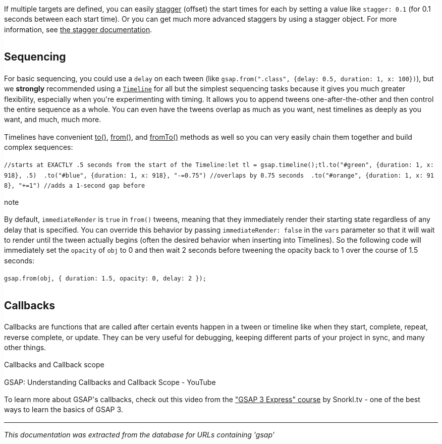 If multiple targets are defined, you can easily [stagger](https://codepen.io/GreenSock/pen/938f5cd34818443c43af9ba2692137a5) (offset) the start times for each by setting a value like `stagger: 0.1` (for 0.1 seconds between each start time). Or you can get much more advanced staggers by using a stagger object. For more information, see [the stagger documentation](https://gsap.com/resources/getting-started/Staggers).

## Sequencing[​](#sequencing "Direct link to Sequencing")

For basic sequencing, you could use a `delay` on each tween (like `gsap.from(".class", {delay: 0.5, duration: 1, x: 100})`), but we **strongly** recommended using a [`Timeline`](https://gsap.com/docs/v3/GSAP/Timeline) for all but the simplest sequencing tasks because it gives you much greater flexibility, especially when you're experimenting with timing. It allows you to append tweens one-after-the-other and then control the entire sequence as a whole. You can even have the tweens overlap as much as you want, nest timelines as deeply as you want, and much, much more.

Timelines have convenient [to()](https://gsap.com/docs/v3/GSAP/Timeline/to\(\)), [from()](https://gsap.com/docs/v3/GSAP/Timeline/from\(\)), and [fromTo()](https://gsap.com/docs/v3/GSAP/Timeline/fromTo\(\)) methods as well so you can very easily chain them together and build complex sequences:

```
//starts at EXACTLY .5 seconds from the start of the Timeline:let tl = gsap.timeline();tl.to("#green", {duration: 1, x: 918}, .5)  .to("#blue", {duration: 1, x: 918}, "-=0.75") //overlaps by 0.75 seconds  .to("#orange", {duration: 1, x: 918}, "+=1") //adds a 1-second gap before
```

note

By default, `immediateRender` is `true` in `from()` tweens, meaning that they immediately render their starting state regardless of any delay that is specified. You can override this behavior by passing `immediateRender: false` in the `vars` parameter so that it will wait to render until the tween actually begins (often the desired behavior when inserting into Timelines). So the following code will immediately set the `opacity` of `obj` to 0 and then wait 2 seconds before tweening the opacity back to 1 over the course of 1.5 seconds:

```
gsap.from(obj, { duration: 1.5, opacity: 0, delay: 2 });
```

## Callbacks[​](#callbacks "Direct link to Callbacks")

Callbacks are functions that are called after certain events happen in a tween or timeline like when they start, complete, repeat, reverse complete, or update. They can be very useful for debugging, keeping different parts of your project in sync, and many other things.

Callbacks and Callback scope

GSAP: Understanding Callbacks and Callback Scope - YouTube

To learn more about GSAP's callbacks, check out this video from the ["GSAP 3 Express" course](https://courses.snorkl.tv/courses/gsap3-beyond-the-basics?ref=44f484) by Snorkl.tv - one of the best ways to learn the basics of GSAP 3.

---

*This documentation was extracted from the database for URLs containing 'gsap'*
